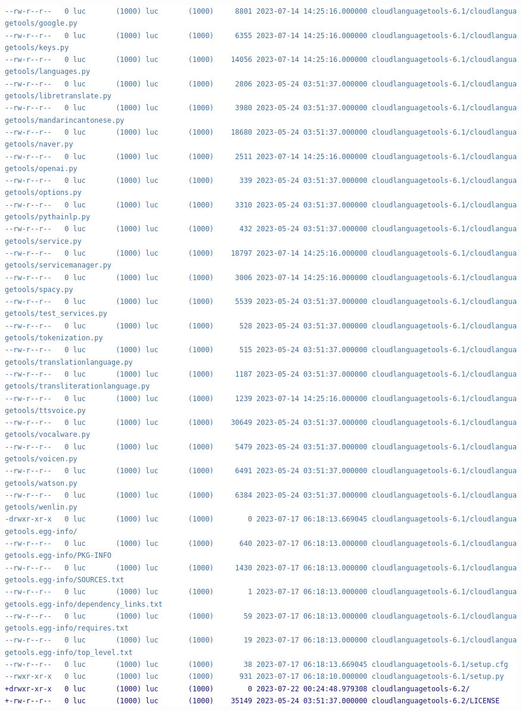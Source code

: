 ```diff
--rw-r--r--   0 luc       (1000) luc       (1000)     8801 2023-07-14 14:25:16.000000 cloudlanguagetools-6.1/cloudlanguagetools/google.py
--rw-r--r--   0 luc       (1000) luc       (1000)     6355 2023-07-14 14:25:16.000000 cloudlanguagetools-6.1/cloudlanguagetools/keys.py
--rw-r--r--   0 luc       (1000) luc       (1000)    14056 2023-07-14 14:25:16.000000 cloudlanguagetools-6.1/cloudlanguagetools/languages.py
--rw-r--r--   0 luc       (1000) luc       (1000)     2806 2023-05-24 03:51:37.000000 cloudlanguagetools-6.1/cloudlanguagetools/libretranslate.py
--rw-r--r--   0 luc       (1000) luc       (1000)     3980 2023-05-24 03:51:37.000000 cloudlanguagetools-6.1/cloudlanguagetools/mandarincantonese.py
--rw-r--r--   0 luc       (1000) luc       (1000)    18680 2023-05-24 03:51:37.000000 cloudlanguagetools-6.1/cloudlanguagetools/naver.py
--rw-r--r--   0 luc       (1000) luc       (1000)     2511 2023-07-14 14:25:16.000000 cloudlanguagetools-6.1/cloudlanguagetools/openai.py
--rw-r--r--   0 luc       (1000) luc       (1000)      339 2023-05-24 03:51:37.000000 cloudlanguagetools-6.1/cloudlanguagetools/options.py
--rw-r--r--   0 luc       (1000) luc       (1000)     3310 2023-05-24 03:51:37.000000 cloudlanguagetools-6.1/cloudlanguagetools/pythainlp.py
--rw-r--r--   0 luc       (1000) luc       (1000)      432 2023-05-24 03:51:37.000000 cloudlanguagetools-6.1/cloudlanguagetools/service.py
--rw-r--r--   0 luc       (1000) luc       (1000)    18797 2023-07-14 14:25:16.000000 cloudlanguagetools-6.1/cloudlanguagetools/servicemanager.py
--rw-r--r--   0 luc       (1000) luc       (1000)     3006 2023-07-14 14:25:16.000000 cloudlanguagetools-6.1/cloudlanguagetools/spacy.py
--rw-r--r--   0 luc       (1000) luc       (1000)     5539 2023-05-24 03:51:37.000000 cloudlanguagetools-6.1/cloudlanguagetools/test_services.py
--rw-r--r--   0 luc       (1000) luc       (1000)      528 2023-05-24 03:51:37.000000 cloudlanguagetools-6.1/cloudlanguagetools/tokenization.py
--rw-r--r--   0 luc       (1000) luc       (1000)      515 2023-05-24 03:51:37.000000 cloudlanguagetools-6.1/cloudlanguagetools/translationlanguage.py
--rw-r--r--   0 luc       (1000) luc       (1000)     1187 2023-05-24 03:51:37.000000 cloudlanguagetools-6.1/cloudlanguagetools/transliterationlanguage.py
--rw-r--r--   0 luc       (1000) luc       (1000)     1239 2023-07-14 14:25:16.000000 cloudlanguagetools-6.1/cloudlanguagetools/ttsvoice.py
--rw-r--r--   0 luc       (1000) luc       (1000)    30649 2023-05-24 03:51:37.000000 cloudlanguagetools-6.1/cloudlanguagetools/vocalware.py
--rw-r--r--   0 luc       (1000) luc       (1000)     5479 2023-05-24 03:51:37.000000 cloudlanguagetools-6.1/cloudlanguagetools/voicen.py
--rw-r--r--   0 luc       (1000) luc       (1000)     6491 2023-05-24 03:51:37.000000 cloudlanguagetools-6.1/cloudlanguagetools/watson.py
--rw-r--r--   0 luc       (1000) luc       (1000)     6384 2023-05-24 03:51:37.000000 cloudlanguagetools-6.1/cloudlanguagetools/wenlin.py
-drwxr-xr-x   0 luc       (1000) luc       (1000)        0 2023-07-17 06:18:13.669045 cloudlanguagetools-6.1/cloudlanguagetools.egg-info/
--rw-r--r--   0 luc       (1000) luc       (1000)      640 2023-07-17 06:18:13.000000 cloudlanguagetools-6.1/cloudlanguagetools.egg-info/PKG-INFO
--rw-r--r--   0 luc       (1000) luc       (1000)     1430 2023-07-17 06:18:13.000000 cloudlanguagetools-6.1/cloudlanguagetools.egg-info/SOURCES.txt
--rw-r--r--   0 luc       (1000) luc       (1000)        1 2023-07-17 06:18:13.000000 cloudlanguagetools-6.1/cloudlanguagetools.egg-info/dependency_links.txt
--rw-r--r--   0 luc       (1000) luc       (1000)       59 2023-07-17 06:18:13.000000 cloudlanguagetools-6.1/cloudlanguagetools.egg-info/requires.txt
--rw-r--r--   0 luc       (1000) luc       (1000)       19 2023-07-17 06:18:13.000000 cloudlanguagetools-6.1/cloudlanguagetools.egg-info/top_level.txt
--rw-r--r--   0 luc       (1000) luc       (1000)       38 2023-07-17 06:18:13.669045 cloudlanguagetools-6.1/setup.cfg
--rwxr-xr-x   0 luc       (1000) luc       (1000)      931 2023-07-17 06:18:10.000000 cloudlanguagetools-6.1/setup.py
+drwxr-xr-x   0 luc       (1000) luc       (1000)        0 2023-07-22 00:24:48.979308 cloudlanguagetools-6.2/
+-rw-r--r--   0 luc       (1000) luc       (1000)    35149 2023-05-24 03:51:37.000000 cloudlanguagetools-6.2/LICENSE
```